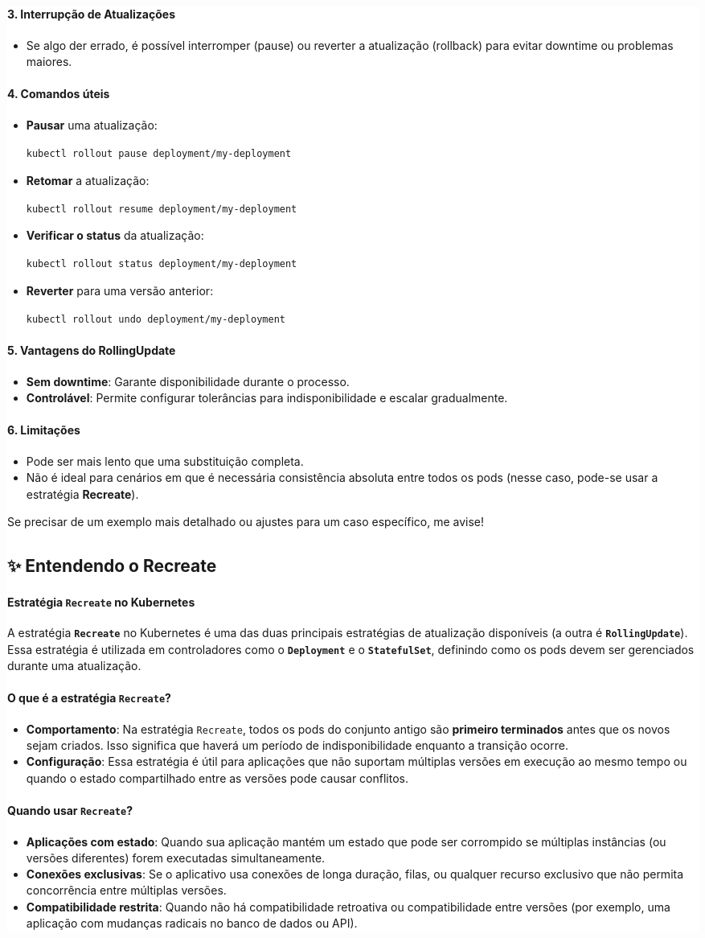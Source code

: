 #### 3. Interrupção de Atualizações
- Se algo der errado, é possível interromper (pause) ou reverter a atualização (rollback) para evitar downtime ou problemas maiores.

#### 4. Comandos úteis
- **Pausar** uma atualização:
  ```bash
  kubectl rollout pause deployment/my-deployment
  ```
- **Retomar** a atualização:
  ```bash
  kubectl rollout resume deployment/my-deployment
  ```
- **Verificar o status** da atualização:
  ```bash
  kubectl rollout status deployment/my-deployment
  ```
- **Reverter** para uma versão anterior:
  ```bash
  kubectl rollout undo deployment/my-deployment
  ```

#### 5. Vantagens do RollingUpdate
- **Sem downtime**: Garante disponibilidade durante o processo.
- **Controlável**: Permite configurar tolerâncias para indisponibilidade e escalar gradualmente.

#### 6. Limitações
- Pode ser mais lento que uma substituição completa.
- Não é ideal para cenários em que é necessária consistência absoluta entre todos os pods (nesse caso, pode-se usar a estratégia **Recreate**).

Se precisar de um exemplo mais detalhado ou ajustes para um caso específico, me avise!


## ✨ Entendendo o Recreate

#### Estratégia `Recreate` no Kubernetes

A estratégia **`Recreate`** no Kubernetes é uma das duas principais estratégias de atualização disponíveis (a outra é **`RollingUpdate`**). Essa estratégia é utilizada em controladores como o **`Deployment`** e o **`StatefulSet`**, definindo como os pods devem ser gerenciados durante uma atualização.

#### O que é a estratégia `Recreate`?
- **Comportamento**: Na estratégia `Recreate`, todos os pods do conjunto antigo são **primeiro terminados** antes que os novos sejam criados. Isso significa que haverá um período de indisponibilidade enquanto a transição ocorre.
- **Configuração**: Essa estratégia é útil para aplicações que não suportam múltiplas versões em execução ao mesmo tempo ou quando o estado compartilhado entre as versões pode causar conflitos.

#### Quando usar `Recreate`?
- **Aplicações com estado**: Quando sua aplicação mantém um estado que pode ser corrompido se múltiplas instâncias (ou versões diferentes) forem executadas simultaneamente.
- **Conexões exclusivas**: Se o aplicativo usa conexões de longa duração, filas, ou qualquer recurso exclusivo que não permita concorrência entre múltiplas versões.
- **Compatibilidade restrita**: Quando não há compatibilidade retroativa ou compatibilidade entre versões (por exemplo, uma aplicação com mudanças radicais no banco de dados ou API).
